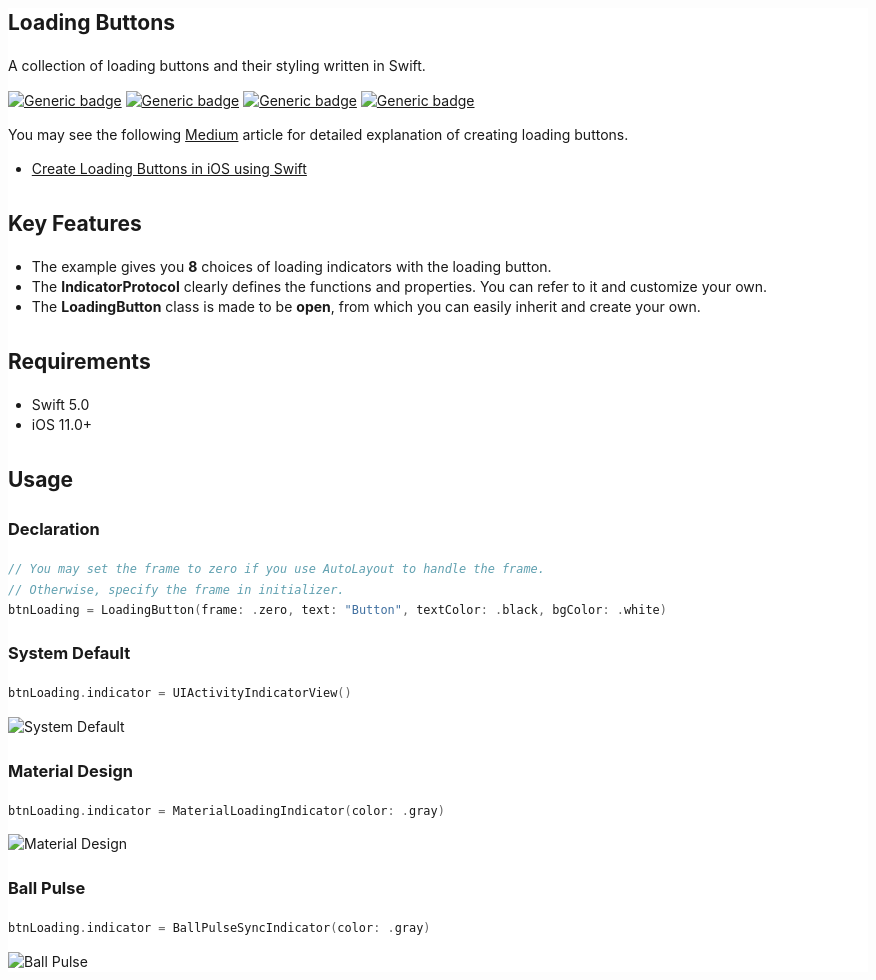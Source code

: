 ## Loading Buttons
A collection of loading buttons and their styling written in Swift.

[![Generic badge](https://img.shields.io/badge/Swift-5.0-orange.svg)](https://shields.io/) [![Generic badge](https://img.shields.io/badge/iOS-11.0+-blue.svg)](https://shields.io/)  [![Generic badge](https://img.shields.io/badge/Version-0.0.1.beta-orange.svg)](https://shields.io/)  [![Generic badge](https://img.shields.io/badge/platform-ios-green.svg)](https://shields.io/) 

You may see the following [Medium](https://medium.com/) article for detailed explanation of creating loading buttons.

- [Create Loading Buttons in iOS using Swift](https://medium.com/@twho/create-loading-buttons-in-ios-using-swift-63ec77eebda?sk=8f69e9a7760cabacde096c34cc416f95)

## Key Features
- The example gives you **8** choices of loading indicators with the loading button. 
- The **IndicatorProtocol** clearly defines the functions and properties. You can refer to it and customize your own.
- The **LoadingButton** class is made to be **open**, from which you can easily inherit and create your own.

## Requirements
- Swift 5.0
- iOS 11.0+

## Usage
### Declaration
```swift
// You may set the frame to zero if you use AutoLayout to handle the frame. 
// Otherwise, specify the frame in initializer.
btnLoading = LoadingButton(frame: .zero, text: "Button", textColor: .black, bgColor: .white)
```
### System Default 
```swift
btnLoading.indicator = UIActivityIndicatorView()
```
<img src="gif/sysdefault.gif" alt="System Default" width="350"/>

### Material Design
```swift
btnLoading.indicator = MaterialLoadingIndicator(color: .gray)
```
<img src="gif/materialdesign.gif" alt="Material Design" width="350"/>

### Ball Pulse
```swift
btnLoading.indicator = BallPulseSyncIndicator(color: .gray)
```
<img src="gif/ballpulse.gif" alt="Ball Pulse" width="350"/>
